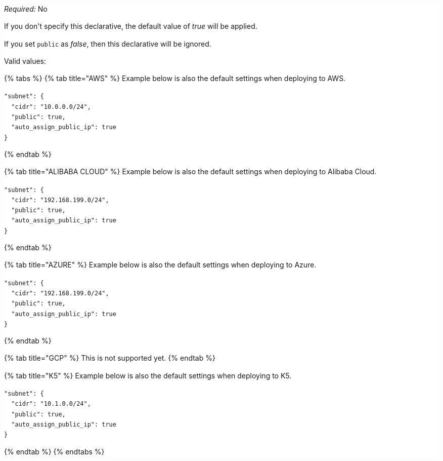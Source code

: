   _Required:_ No

  If you don't specify this declarative, the default value of _true_ will be applied.

  If you set `public` as _false_, then this declarative will be ignored.

Valid values:

{% tabs %}
{% tab title="AWS" %}
Example below is also the default settings when deploying to AWS.

```text
"subnet": {
  "cidr": "10.0.0.0/24",
  "public": true,
  "auto_assign_public_ip": true
}
```
{% endtab %}

{% tab title="ALIBABA CLOUD" %}
Example below is also the default settings when deploying to Alibaba Cloud.

```text
"subnet": {
  "cidr": "192.168.199.0/24",
  "public": true,
  "auto_assign_public_ip": true
}
```
{% endtab %}

{% tab title="AZURE" %}
Example below is also the default settings when deploying to Azure.

```text
"subnet": {
  "cidr": "192.168.199.0/24",
  "public": true,
  "auto_assign_public_ip": true
}
```
{% endtab %}

{% tab title="GCP" %}
This is not supported yet.
{% endtab %}

{% tab title="K5" %}
Example below is also the default settings when deploying to K5.

```text
"subnet": {
  "cidr": "10.1.0.0/24",
  "public": true,
  "auto_assign_public_ip": true
}
```
{% endtab %}
{% endtabs %}
